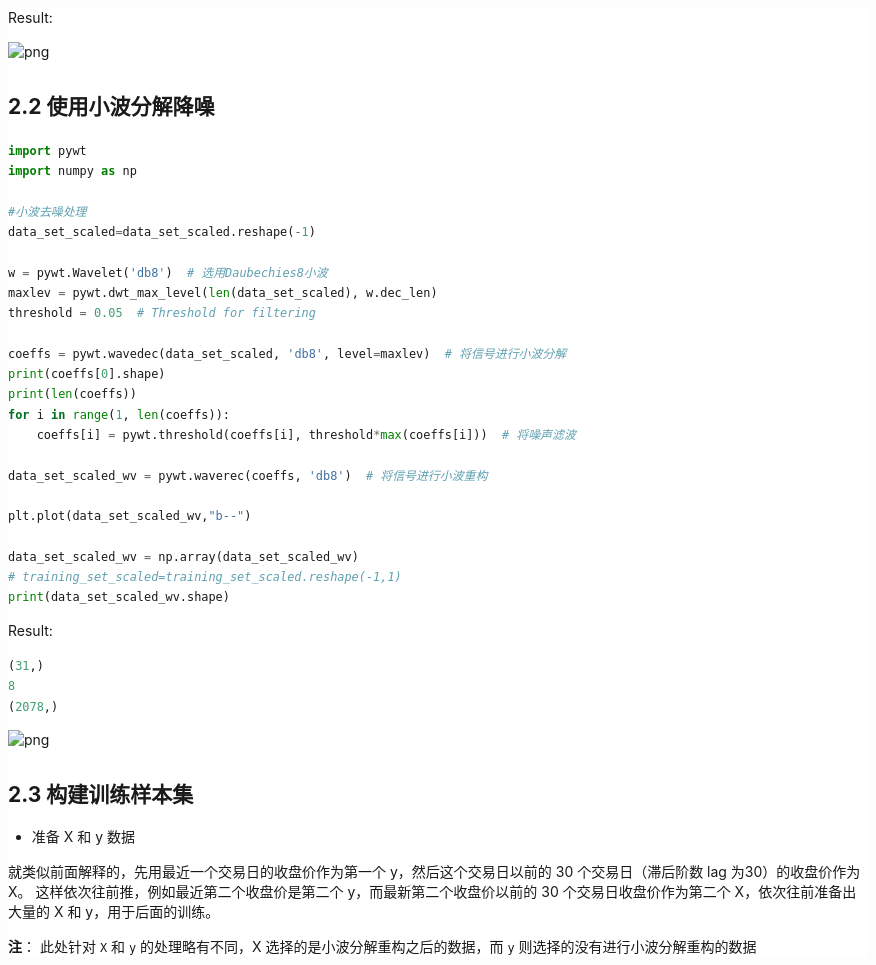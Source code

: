 Result:

![png](./images/fig08_01_01.png)


## 2.2 使用小波分解降噪


```python
import pywt 
import numpy as np

#小波去噪处理
data_set_scaled=data_set_scaled.reshape(-1)
 
w = pywt.Wavelet('db8')  # 选用Daubechies8小波
maxlev = pywt.dwt_max_level(len(data_set_scaled), w.dec_len)
threshold = 0.05  # Threshold for filtering
 
coeffs = pywt.wavedec(data_set_scaled, 'db8', level=maxlev)  # 将信号进行小波分解
print(coeffs[0].shape)
print(len(coeffs))
for i in range(1, len(coeffs)):
    coeffs[i] = pywt.threshold(coeffs[i], threshold*max(coeffs[i]))  # 将噪声滤波
    
data_set_scaled_wv = pywt.waverec(coeffs, 'db8')  # 将信号进行小波重构
 
plt.plot(data_set_scaled_wv,"b--")
 
data_set_scaled_wv = np.array(data_set_scaled_wv)
# training_set_scaled=training_set_scaled.reshape(-1,1)
print(data_set_scaled_wv.shape)
```

Result:

```python
(31,)
8
(2078,)
```

![png](./images/fig08_01_01.png)

  

## 2.3 构建训练样本集

- 准备 X 和 y 数据

就类似前面解释的，先用最近一个交易日的收盘价作为第一个 y，然后这个交易日以前的 30 个交易日（滞后阶数 lag 为30）的收盘价作为 X。
这样依次往前推，例如最近第二个收盘价是第二个 y，而最新第二个收盘价以前的 30 个交易日收盘价作为第二个 X，依次往前准备出大量的 X 和 y，用于后面的训练。

**注**： 此处针对 `X` 和 `y` 的处理略有不同，X 选择的是小波分解重构之后的数据，而 `y` 则选择的没有进行小波分解重构的数据

